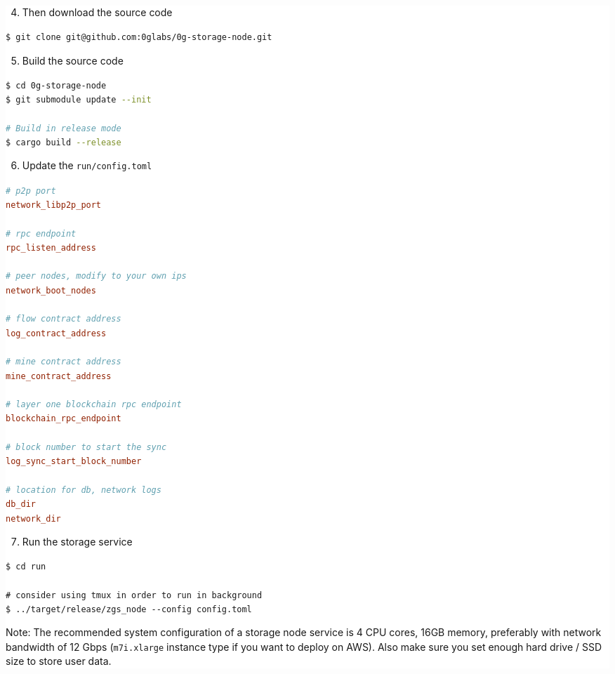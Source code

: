 4. Then download the source code

```bash
$ git clone git@github.com:0glabs/0g-storage-node.git
```

5. Build the source code

```bash
$ cd 0g-storage-node
$ git submodule update --init

# Build in release mode
$ cargo build --release
```

6. Update the `run/config.toml`

```toml
# p2p port
network_libp2p_port

# rpc endpoint
rpc_listen_address

# peer nodes, modify to your own ips
network_boot_nodes

# flow contract address
log_contract_address

# mine contract address
mine_contract_address

# layer one blockchain rpc endpoint
blockchain_rpc_endpoint

# block number to start the sync
log_sync_start_block_number

# location for db, network logs
db_dir
network_dir
```

7. Run the storage service

```shell
$ cd run

# consider using tmux in order to run in background
$ ../target/release/zgs_node --config config.toml
```

Note: The recommended system configuration of a storage node service is 4 CPU cores, 16GB memory, preferably with network bandwidth of 12 Gbps (`m7i.xlarge` instance type if you want to deploy on AWS). Also make sure you set enough hard drive / SSD size to store user data.
